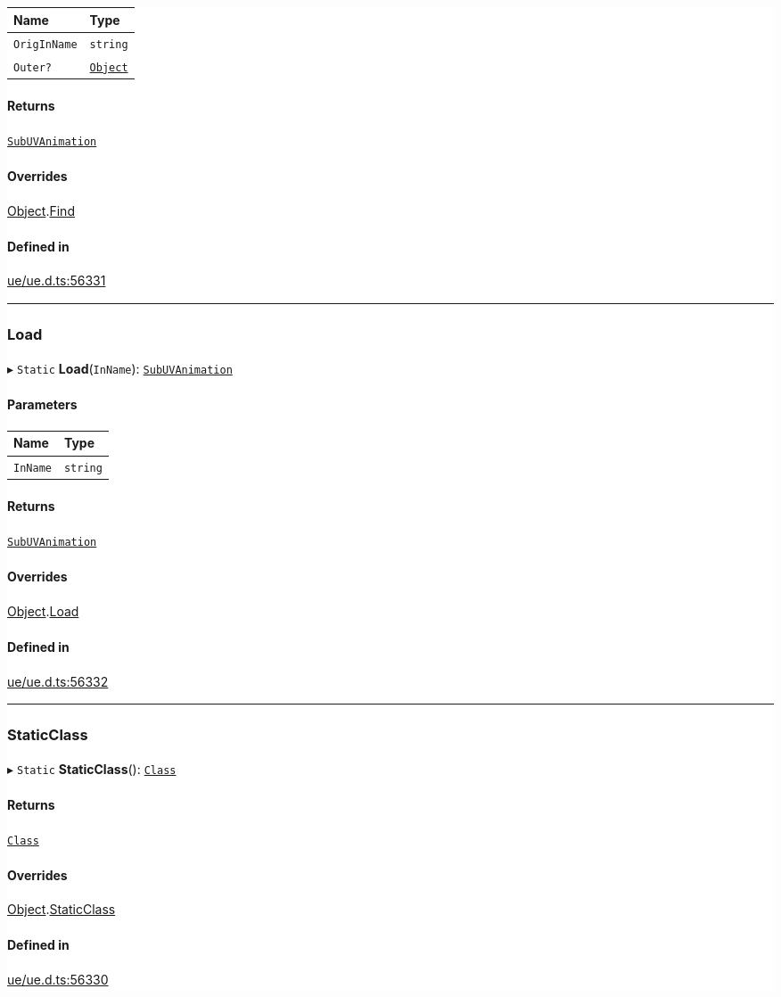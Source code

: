 | Name | Type |
| :------ | :------ |
| `OrigInName` | `string` |
| `Outer?` | [`Object`](ue_ue.Object.md) |

#### Returns

[`SubUVAnimation`](ue_ue.SubUVAnimation.md)

#### Overrides

[Object](ue_ue.Object.md).[Find](ue_ue.Object.md#find)

#### Defined in

[ue/ue.d.ts:56331](https://github.com/YugMetaverse/yug_typings/blob/b7d9b19/ue/ue.d.ts#L56331)

___

### Load

▸ `Static` **Load**(`InName`): [`SubUVAnimation`](ue_ue.SubUVAnimation.md)

#### Parameters

| Name | Type |
| :------ | :------ |
| `InName` | `string` |

#### Returns

[`SubUVAnimation`](ue_ue.SubUVAnimation.md)

#### Overrides

[Object](ue_ue.Object.md).[Load](ue_ue.Object.md#load)

#### Defined in

[ue/ue.d.ts:56332](https://github.com/YugMetaverse/yug_typings/blob/b7d9b19/ue/ue.d.ts#L56332)

___

### StaticClass

▸ `Static` **StaticClass**(): [`Class`](ue_ue.Class.md)

#### Returns

[`Class`](ue_ue.Class.md)

#### Overrides

[Object](ue_ue.Object.md).[StaticClass](ue_ue.Object.md#staticclass)

#### Defined in

[ue/ue.d.ts:56330](https://github.com/YugMetaverse/yug_typings/blob/b7d9b19/ue/ue.d.ts#L56330)
